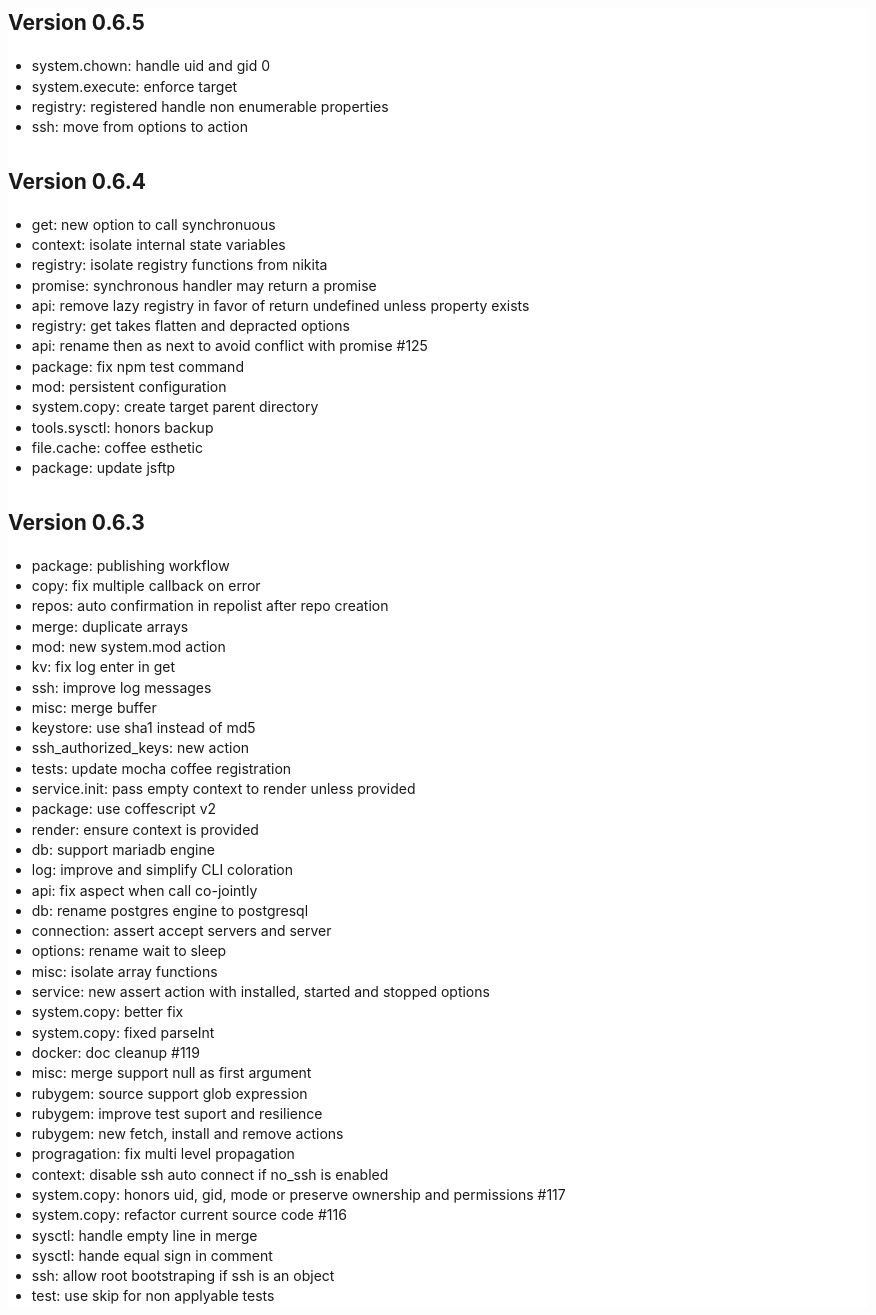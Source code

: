## Version 0.6.5

* system.chown: handle uid and gid 0
* system.execute: enforce target
* registry: registered handle non enumerable properties
* ssh: move from options to action

## Version 0.6.4

* get: new option to call synchronuous
* context: isolate internal state variables
* registry: isolate registry functions from nikita
* promise: synchronous handler may return a promise
* api: remove lazy registry in favor of return undefined unless property exists
* registry: get takes flatten and depracted options
* api: rename then as next to avoid conflict with promise #125
* package: fix npm test command
* mod: persistent configuration
* system.copy: create target parent directory
* tools.sysctl: honors backup
* file.cache: coffee esthetic
* package: update jsftp

## Version 0.6.3

* package: publishing workflow
* copy: fix multiple callback on error
* repos: auto confirmation in repolist after repo creation
* merge: duplicate arrays
* mod: new system.mod action
* kv: fix log enter in get
* ssh: improve log messages
* misc: merge buffer
* keystore: use sha1 instead of md5
* ssh_authorized_keys: new action
* tests: update mocha coffee registration
* service.init: pass empty context to render unless provided
* package: use coffescript v2
* render: ensure context is provided
* db: support mariadb engine
* log: improve and simplify CLI coloration
* api: fix aspect when call co-jointly
* db: rename postgres engine to postgresql
* connection: assert accept servers and server
* options: rename wait to sleep
* misc: isolate array functions
* service: new assert action with installed, started and stopped options
* system.copy: better fix
* system.copy: fixed parseInt
* docker: doc cleanup #119
* misc: merge support null as first argument
* rubygem: source support glob expression
* rubygem: improve test suport and resilience
* rubygem: new fetch, install and remove actions
* progragation: fix multi level propagation
* context: disable ssh auto connect if no_ssh is enabled
* system.copy: honors uid, gid, mode or preserve ownership and permissions #117
* system.copy: refactor current source code #116
* sysctl: handle empty line in merge
* sysctl: hande equal sign in comment
* ssh: allow root bootstraping if ssh is an object
* test: use skip for non applyable tests